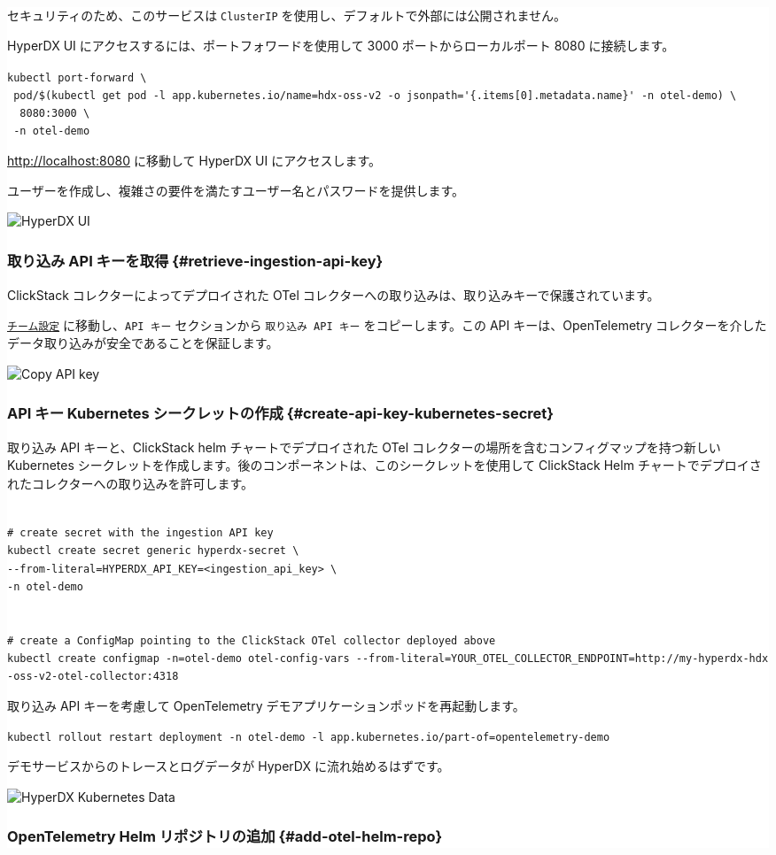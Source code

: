 セキュリティのため、このサービスは `ClusterIP` を使用し、デフォルトで外部には公開されません。

HyperDX UI にアクセスするには、ポートフォワードを使用して 3000 ポートからローカルポート 8080 に接続します。

```shell
kubectl port-forward \
 pod/$(kubectl get pod -l app.kubernetes.io/name=hdx-oss-v2 -o jsonpath='{.items[0].metadata.name}' -n otel-demo) \
  8080:3000 \
 -n otel-demo
```

[http://localhost:8080](http://localhost:8080) に移動して HyperDX UI にアクセスします。

ユーザーを作成し、複雑さの要件を満たすユーザー名とパスワードを提供します。

<Image img={hyperdx_login} alt="HyperDX UI" size="lg"/>

### 取り込み API キーを取得 {#retrieve-ingestion-api-key}

ClickStack コレクターによってデプロイされた OTel コレクターへの取り込みは、取り込みキーで保護されています。

[`チーム設定`](http://localhost:8080/team) に移動し、`API キー` セクションから `取り込み API キー` をコピーします。この API キーは、OpenTelemetry コレクターを介したデータ取り込みが安全であることを保証します。

<Image img={copy_api_key} alt="Copy API key" size="lg"/>

### API キー Kubernetes シークレットの作成 {#create-api-key-kubernetes-secret}

取り込み API キーと、ClickStack helm チャートでデプロイされた OTel コレクターの場所を含むコンフィグマップを持つ新しい Kubernetes シークレットを作成します。後のコンポーネントは、このシークレットを使用して ClickStack Helm チャートでデプロイされたコレクターへの取り込みを許可します。

```shell

# create secret with the ingestion API key
kubectl create secret generic hyperdx-secret \
--from-literal=HYPERDX_API_KEY=<ingestion_api_key> \
-n otel-demo


# create a ConfigMap pointing to the ClickStack OTel collector deployed above
kubectl create configmap -n=otel-demo otel-config-vars --from-literal=YOUR_OTEL_COLLECTOR_ENDPOINT=http://my-hyperdx-hdx-oss-v2-otel-collector:4318
```

取り込み API キーを考慮して OpenTelemetry デモアプリケーションポッドを再起動します。

```shell
kubectl rollout restart deployment -n otel-demo -l app.kubernetes.io/part-of=opentelemetry-demo
```

デモサービスからのトレースとログデータが HyperDX に流れ始めるはずです。

<Image img={hyperdx_kubernetes_data} alt="HyperDX Kubernetes Data" size="lg"/>

### OpenTelemetry Helm リポジトリの追加 {#add-otel-helm-repo}
